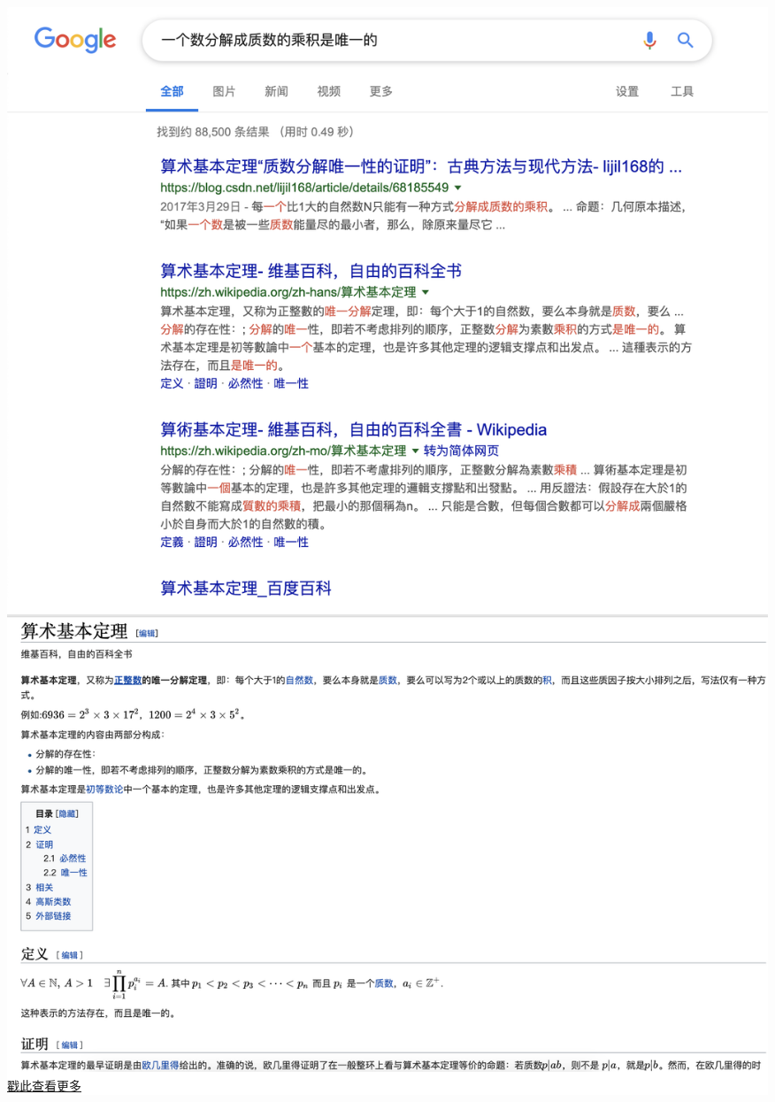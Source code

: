 ![图](相亲帖-诈骗帖-不-其实是招聘帖/3.png)

![图](相亲帖-诈骗帖-不-其实是招聘帖/8.png)
[戳此查看更多](https://blog.csdn.net/lijil168/article/details/68185549)